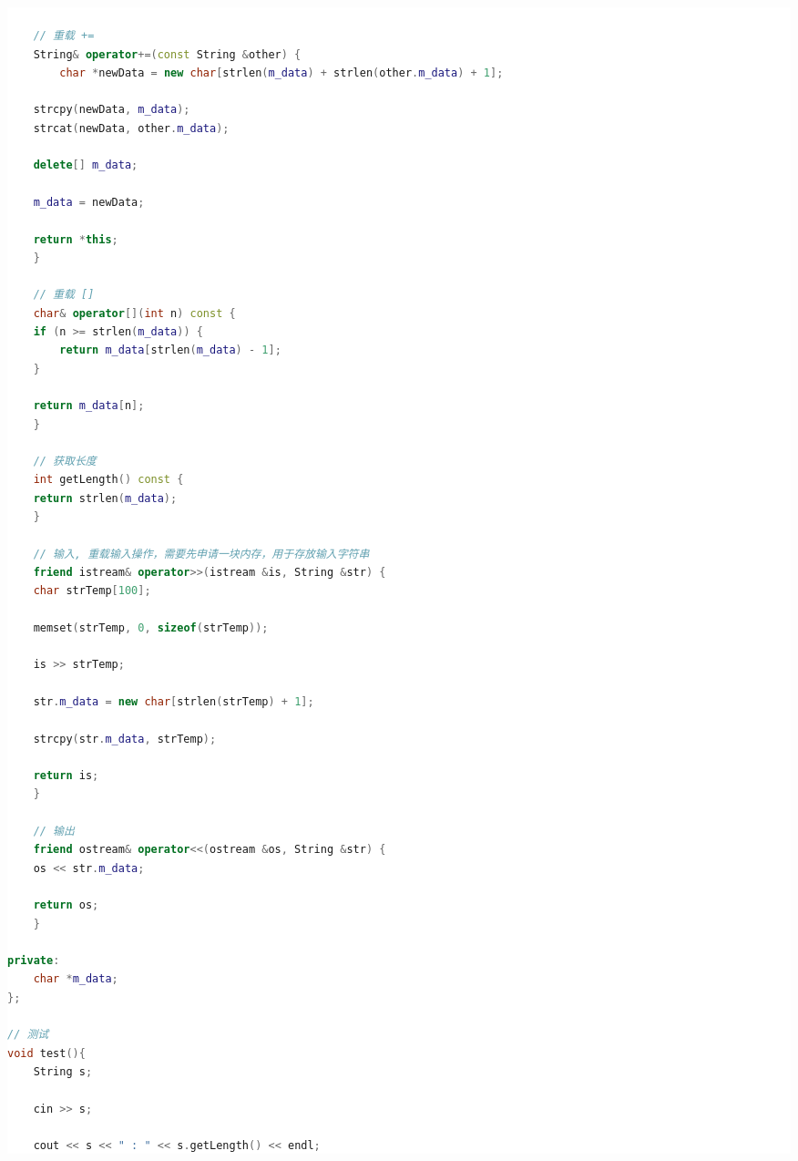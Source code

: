 ```c++

    // 重载 +=
    String& operator+=(const String &other) {
        char *newData = new char[strlen(m_data) + strlen(other.m_data) + 1];

    strcpy(newData, m_data);
    strcat(newData, other.m_data);

    delete[] m_data;

    m_data = newData;

    return *this;
    }

    // 重载 []
    char& operator[](int n) const {
    if (n >= strlen(m_data)) {
        return m_data[strlen(m_data) - 1];
    }

    return m_data[n];
    }

    // 获取长度
    int getLength() const {
    return strlen(m_data);
    }

    // 输入, 重载输入操作，需要先申请一块内存，用于存放输入字符串
    friend istream& operator>>(istream &is, String &str) {
    char strTemp[100];

    memset(strTemp, 0, sizeof(strTemp));

    is >> strTemp;

    str.m_data = new char[strlen(strTemp) + 1];

    strcpy(str.m_data, strTemp);

    return is;
    }

    // 输出
    friend ostream& operator<<(ostream &os, String &str) {
    os << str.m_data;

    return os;
    }

private:
    char *m_data;
};

// 测试
void test(){
    String s;

    cin >> s;

    cout << s << " : " << s.getLength() << endl;

```